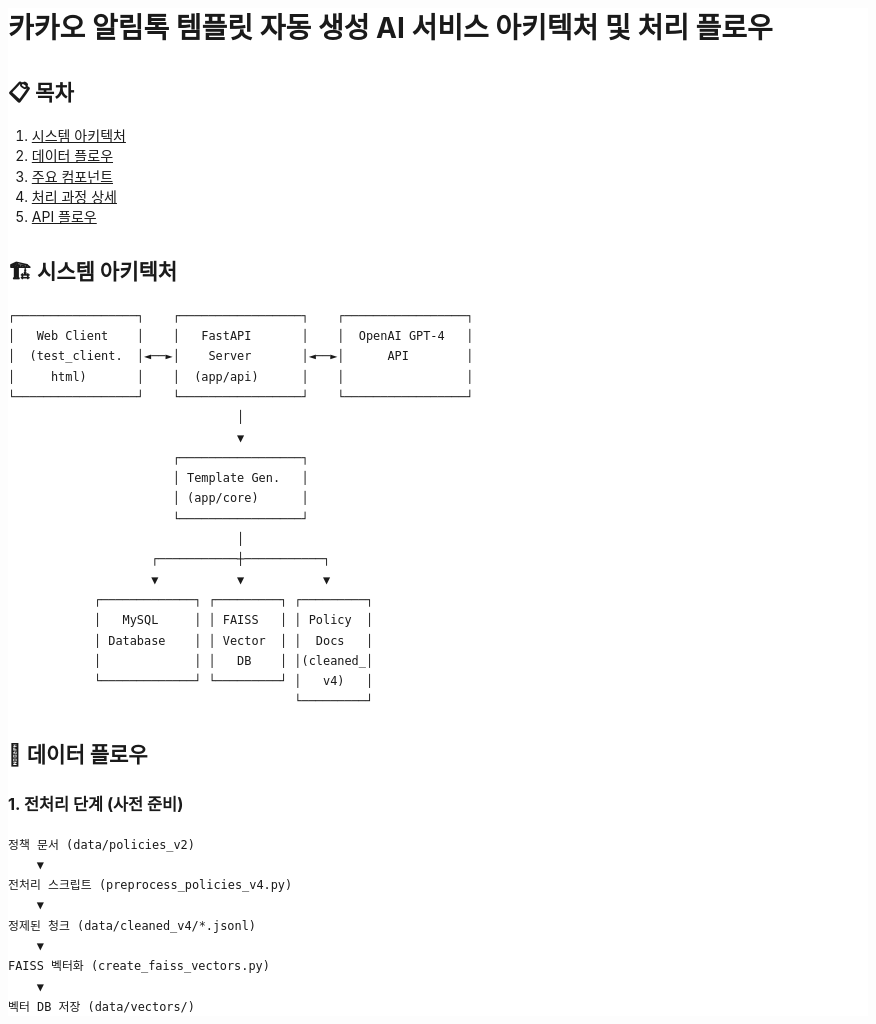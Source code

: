 # 카카오 알림톡 템플릿 자동 생성 AI 서비스 아키텍처 및 처리 플로우

## 📋 목차
1. [시스템 아키텍처](#시스템-아키텍처)
2. [데이터 플로우](#데이터-플로우)
3. [주요 컴포넌트](#주요-컴포넌트)
4. [처리 과정 상세](#처리-과정-상세)
5. [API 플로우](#api-플로우)

## 🏗️ 시스템 아키텍처

```
┌─────────────────┐    ┌─────────────────┐    ┌─────────────────┐
│   Web Client    │    │   FastAPI       │    │  OpenAI GPT-4   │
│  (test_client.  │◄──►│    Server       │◄──►│      API        │
│     html)       │    │  (app/api)      │    │                 │
└─────────────────┘    └─────────────────┘    └─────────────────┘
                                │
                                ▼
                       ┌─────────────────┐
                       │ Template Gen.   │
                       │ (app/core)      │
                       └─────────────────┘
                                │
                    ┌───────────┼───────────┐
                    ▼           ▼           ▼
            ┌─────────────┐ ┌─────────┐ ┌─────────┐
            │   MySQL     │ │ FAISS   │ │ Policy  │
            │ Database    │ │ Vector  │ │  Docs   │
            │             │ │   DB    │ │(cleaned_│
            └─────────────┘ └─────────┘ │   v4)   │
                                        └─────────┘
```

## 🔄 데이터 플로우

### 1. 전처리 단계 (사전 준비)
```
정책 문서 (data/policies_v2) 
    ▼
전처리 스크립트 (preprocess_policies_v4.py)
    ▼
정제된 청크 (data/cleaned_v4/*.jsonl)
    ▼
FAISS 벡터화 (create_faiss_vectors.py)
    ▼
벡터 DB 저장 (data/vectors/)
```
